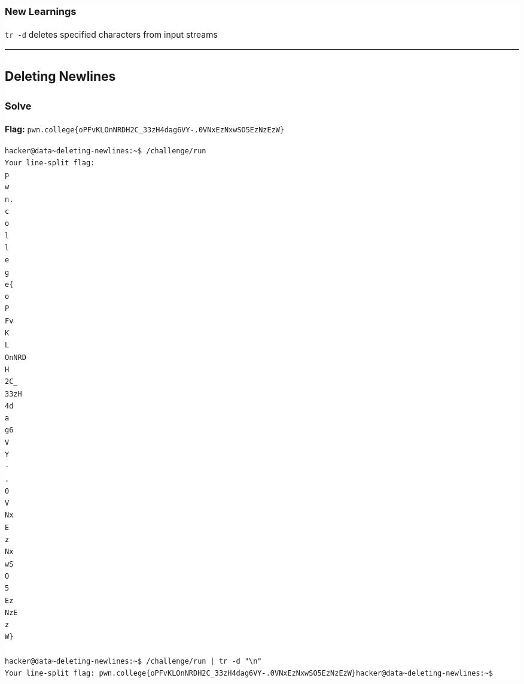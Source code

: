 ### New Learnings
`tr -d` deletes specified characters from input streams

---

## Deleting Newlines

### Solve

**Flag:** `pwn.college{oPFvKLOnNRDH2C_33zH4dag6VY-.0VNxEzNxwSO5EzNzEzW}`

```
hacker@data~deleting-newlines:~$ /challenge/run
Your line-split flag: 
p
w
n.
c
o
l
l
e
g
e{
o
P
Fv
K
L
OnNRD
H
2C_
33zH
4d
a
g6
V
Y
-
.
0
V
Nx
E
z
Nx
wS
O
5
Ez
NzE
z
W}

hacker@data~deleting-newlines:~$ /challenge/run | tr -d "\n"
Your line-split flag: pwn.college{oPFvKLOnNRDH2C_33zH4dag6VY-.0VNxEzNxwSO5EzNzEzW}hacker@data~deleting-newlines:~$ 
```
